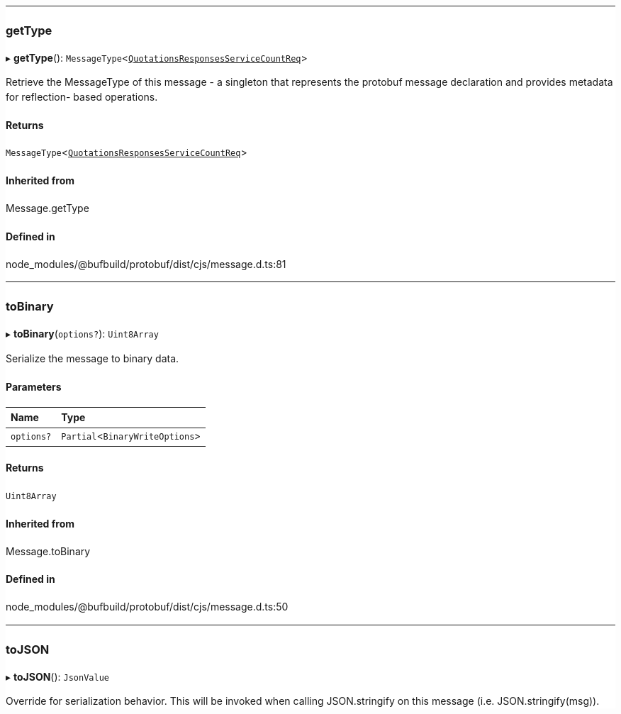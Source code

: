 ___

### getType

▸ **getType**(): `MessageType`\<[`QuotationsResponsesServiceCountReq`](QuotationsResponsesServiceCountReq.md)\>

Retrieve the MessageType of this message - a singleton that represents
the protobuf message declaration and provides metadata for reflection-
based operations.

#### Returns

`MessageType`\<[`QuotationsResponsesServiceCountReq`](QuotationsResponsesServiceCountReq.md)\>

#### Inherited from

Message.getType

#### Defined in

node_modules/@bufbuild/protobuf/dist/cjs/message.d.ts:81

___

### toBinary

▸ **toBinary**(`options?`): `Uint8Array`

Serialize the message to binary data.

#### Parameters

| Name | Type |
| :------ | :------ |
| `options?` | `Partial`\<`BinaryWriteOptions`\> |

#### Returns

`Uint8Array`

#### Inherited from

Message.toBinary

#### Defined in

node_modules/@bufbuild/protobuf/dist/cjs/message.d.ts:50

___

### toJSON

▸ **toJSON**(): `JsonValue`

Override for serialization behavior. This will be invoked when calling
JSON.stringify on this message (i.e. JSON.stringify(msg)).
